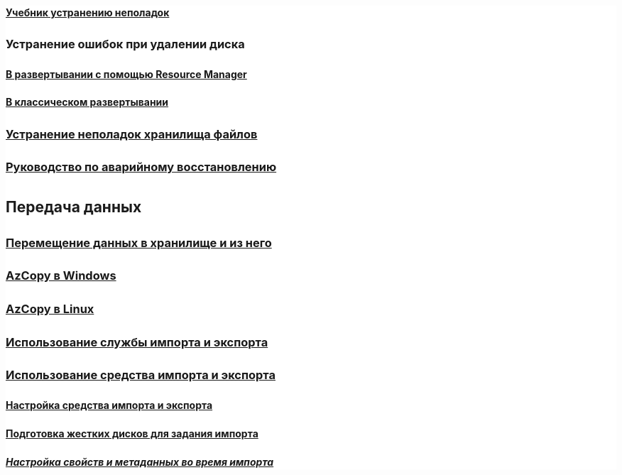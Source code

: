 
#### [Учебник устранению неполадок](storage-e2e-troubleshooting.md)


### Устранение ошибок при удалении диска


#### [В развертывании с помощью Resource Manager](storage-resource-manager-cannot-delete-storage-account-container-vhd.md)


#### [В классическом развертывании](storage-cannot-delete-storage-account-container-vhd.md)


### [Устранение неполадок хранилища файлов](storage-troubleshoot-file-connection-problems.md)


### [Руководство по аварийному восстановлению](storage-disaster-recovery-guidance.md)


## Передача данных


### [Перемещение данных в хранилище и из него](storage-moving-data.md)


### [AzCopy в Windows](storage-use-azcopy.md)


### [AzCopy в Linux](storage-use-azcopy-linux.md)


### [Использование службы импорта и экспорта](storage-import-export-service.md)


### [Использование средства импорта и экспорта](storage-import-export-tool-how-to.md)


#### [Настройка средства импорта и экспорта](storage-import-export-tool-setup.md)


#### [Подготовка жестких дисков для задания импорта](storage-import-export-tool-preparing-hard-drives-import.md)


##### [Настройка свойств и метаданных во время импорта](storage-import-export-tool-setting-properties-metadata-import.md)
